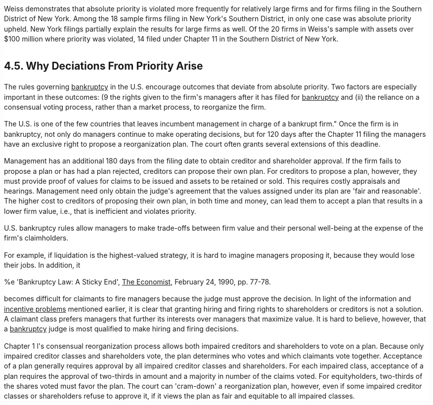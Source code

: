 Weiss demonstrates that absolute priority is violated more frequently for relatively large firms and for firms filing in the Southern District of New York. Among the 18 sample firms filing in New York's Southern District,  in only one case was absolute priority upheld. New York filings partially explain the results for large firms as well. Of the 20 firms in Weiss's sample with assets over $100 million where priority was violated,  14 filed under Chapter 11 in the Southern District of New York.

## 4.5. Why **Deciations From Priority Arise**

The rules governing [bankruptcy](../../../Course%20Notes/HBR%20Notes/A%20Strategic%20Perspective%20on%20Bankruptcy.md) in the U.S. encourage outcomes that deviate from absolute priority. Two factors are especially important in these outcomes: (9 the rights given to the firm's managers after it has filed for [bankruptcy](../../../Course%20Notes/HBR%20Notes/A%20Strategic%20Perspective%20on%20Bankruptcy.md) and (ii) the reliance on a consensual voting process,  rather than a market process,  to reorganize the firm.

The U.S. is one of the few countries that leaves incumbent management in charge of a bankrupt firm." Once the firm is in bankruptcy,  not only do managers continue to make operating decisions,  but for 120 days after the Chapter 11 filing the managers have an exclusive right to propose a reorganization plan. The court often grants several extensions of this deadline.

Management has an additional 180 days from the filing date to obtain creditor and shareholder approval. If the firm fails to propose a plan or has had a plan rejected,  creditors can propose their own plan. For creditors to propose a plan,  however,  they must provide proof of values for claims to be issued and assets to be retained or sold. This requires costly appraisals and hearings. Management need only obtain the judge's agreement that the values assigned under its plan are 'fair and reasonable'. The higher cost to creditors of proposing their own plan,  in both time and money,  can lead them to accept a plan that results in a lower firm value,  i.e.,  that is inefficient and violates priority.

U.S. bankruptcy rules allow managers to make trade-offs between firm value and their personal well-being at the expense of the firm's claimholders.

For example,  if liquidation is the highest-valued strategy,  it is hard to imagine managers proposing it,  because they would lose their jobs. In addition,  it

%e 'Bankruptcy Law: A Sticky End',  [The Economist](../../III.%20Liquidity%20of%20Assets/Class%209-%20Bailouts%20and%20Bank%20Failures/Articles/The%20Economist%20Fewer%20Or%20Even%20None.md),  February 24,  1990,  pp. 77-78.

becomes difficult for claimants to fire managers because the judge must approve the decision. In light of the information and [incentive problems](../../../Financial%20Engineering/10.%20Other%20Topics%20in%20Quantitative%20Finance.md) mentioned earlier,  it is clear that granting hiring and firing rights to shareholders or creditors is not a solution. A claimant class prefers managers that further its interests over managers that maximize value. It is hard to believe,  however,  that a [bankruptcy](../../../Course%20Notes/HBR%20Notes/A%20Strategic%20Perspective%20on%20Bankruptcy.md) judge is most qualified to make hiring and firing decisions.

Chapter 1 l's consensual reorganization process allows both impaired creditors and shareholders to vote on a plan. Because only impaired creditor classes and shareholders vote,  the plan determines who votes and which claimants vote together. Acceptance of a plan generally requires approval by all impaired creditor classes and shareholders. For each impaired class,  acceptance of a plan requires the approval of two-thirds in amount and a majority in number of the claims voted. For equityholders,  two-thirds of the shares voted must favor the plan. The court can 'cram-down' a reorganization plan,  however,  even if some impaired creditor classes or shareholders refuse to approve it,  if it views the plan as fair and equitable to all impaired classes.
